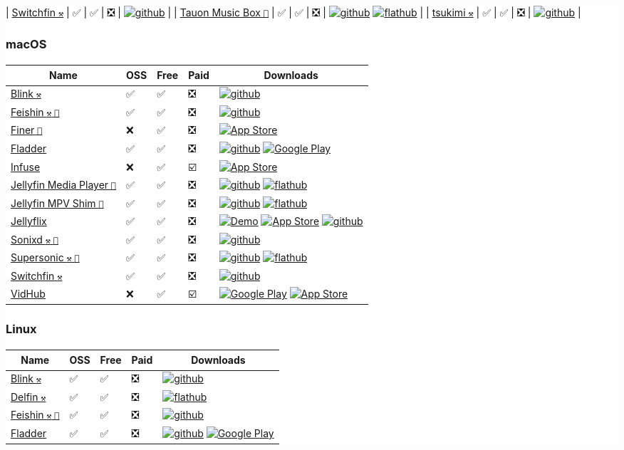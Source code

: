 | [Switchfin ` ⚒️ `](https://github.com/dragonflylee/switchfin) | ✅ | ✅ | ❎ | [![github](https://img.shields.io/github/downloads/dragonflylee/switchfin/total?logo=github&label=GitHub)](https://github.com/dragonflylee/switchfin/releases) |
| [Tauon Music Box ` 🎵 `](https://github.com/Taiko2k/TauonMusicBox) | ✅ | ✅ | ❎ | [![github](https://img.shields.io/github/downloads/Taiko2k/TauonMusicBox/total?logo=github&label=GitHub)](https://github.com/Taiko2k/TauonMusicBox/releases) [![flathub](https://img.shields.io/flathub/downloads/com.github.taiko2k.tauonmb?logo=Flathub&label=Flathub)](https://flathub.org/apps/com.github.taiko2k.tauonmb) |
| [tsukimi ` ⚒️ `](https://github.com/tsukinaha/tsukimi) | ✅ | ✅ | ❎ | [![github](https://img.shields.io/github/downloads/tsukinaha/tsukimi/total?logo=github&label=GitHub)](https://github.com/tsukinaha/tsukimi/releases) |


### macOS

| Name | OSS | Free | Paid | Downloads |
| ---- | --- | ---- | ---- | --------- |
| [Blink ` ⚒️ `](https://github.com/prayag17/Blink) | ✅ | ✅ | ❎ | [![github](https://img.shields.io/github/downloads/prayag17/Blink/total?logo=github&label=GitHub)](https://github.com/prayag17/Blink/releases) |
| [Feishin ` ⚒️ ` ` 🎵 `](https://github.com/jeffvli/feishin) | ✅ | ✅ | ❎ | [![github](https://img.shields.io/github/downloads/jeffvli/feishin/total?logo=github&label=GitHub)](https://github.com/jeffvli/feishin/releases) |
| [Finer ` 🎵 `](https://monk-studio.com/finer) | ❌ | ✅ | ❎ | [![App Store](https://img.shields.io/badge/App%20Store-grey?logo=App+Store&label=)](https://apps.apple.com/app/id6738301953) |
| [Fladder](https://github.com/DonutWare/Fladder) | ✅ | ✅ | ❎ | [![github](https://img.shields.io/github/downloads/DonutWare/Fladder/total?logo=github&label=GitHub)](https://github.com/DonutWare/Fladder/releases) [![Google Play](https://img.shields.io/badge/Google%20Play-grey?logo=Google+Play&label=)](https://play.google.com/store/apps/details?id=nl.jknaapen.fladder) |
| [Infuse](https://firecore.com/infuse) | ❌ | ✅ | ☑️ | [![App Store](https://img.shields.io/badge/App%20Store-grey?logo=App+Store&label=)](https://apps.apple.com/app/id1136220934) |
| [Jellyfin Media Player ` 🔹 `](https://github.com/jellyfin/jellyfin-media-player) | ✅ | ✅ | ❎ | [![github](https://img.shields.io/github/downloads/jellyfin/jellyfin-media-player/total?logo=github&label=GitHub)](https://github.com/jellyfin/jellyfin-media-player/releases) [![flathub](https://img.shields.io/flathub/downloads/com.github.iwalton3.jellyfin-media-player?logo=Flathub&label=Flathub)](https://flathub.org/apps/com.github.iwalton3.jellyfin-media-player) |
| [Jellyfin MPV Shim ` 🔹 `](https://github.com/jellyfin/jellyfin-mpv-shim) | ✅ | ✅ | ❎ | [![github](https://img.shields.io/github/downloads/jellyfin/jellyfin-mpv-shim/total?logo=github&label=GitHub)](https://github.com/jellyfin/jellyfin-mpv-shim/releases) [![flathub](https://img.shields.io/flathub/downloads/com.github.iwalton3.jellyfin-mpv-shim?logo=Flathub&label=Flathub)](https://flathub.org/apps/com.github.iwalton3.jellyfin-mpv-shim) |
| [Jellyflix](https://github.com/jellyflix-app/jellyflix) | ✅ | ✅ | ❎ | [![Demo](https://img.shields.io/badge/Web-blue?logo=&label=Demo)](https://jellyflix.kiejon.com/) [![App Store](https://img.shields.io/badge/App%20Store-grey?logo=App+Store&label=)](https://apps.apple.com/app/id6476043683) [![github](https://img.shields.io/github/downloads/jellyflix-app/jellyflix/total?logo=github&label=GitHub)](https://github.com/jellyflix-app/jellyflix/releases) |
| [Sonixd ` ⚒️ ` ` 🎵 `](https://github.com/jeffvli/sonixd) | ✅ | ✅ | ❎ | [![github](https://img.shields.io/github/downloads/jeffvli/sonixd/total?logo=github&label=GitHub)](https://github.com/jeffvli/sonixd/releases) |
| [Supersonic ` ⚒️ ` ` 🎵 `](https://github.com/dweymouth/supersonic) | ✅ | ✅ | ❎ | [![github](https://img.shields.io/github/downloads/dweymouth/supersonic/total?logo=github&label=GitHub)](https://github.com/dweymouth/supersonic/releases) [![flathub](https://img.shields.io/flathub/downloads/io.github.dweymouth.supersonic?logo=Flathub&label=Flathub)](https://flathub.org/apps/io.github.dweymouth.supersonic) |
| [Switchfin ` ⚒️ `](https://github.com/dragonflylee/switchfin) | ✅ | ✅ | ❎ | [![github](https://img.shields.io/github/downloads/dragonflylee/switchfin/total?logo=github&label=GitHub)](https://github.com/dragonflylee/switchfin/releases) |
| [VidHub](https://okaapps.com/product/1659622164) | ❌ | ✅ | ☑️ | [![Google Play](https://img.shields.io/badge/Google%20Play-grey?logo=Google+Play&label=)](https://play.google.com/store/apps/details?id=com.oumi.utility.media.hub) [![App Store](https://img.shields.io/badge/App%20Store-grey?logo=App+Store&label=)](https://apps.apple.com/app/id1659622164) |


### Linux

| Name | OSS | Free | Paid | Downloads |
| ---- | --- | ---- | ---- | --------- |
| [Blink ` ⚒️ `](https://github.com/prayag17/Blink) | ✅ | ✅ | ❎ | [![github](https://img.shields.io/github/downloads/prayag17/Blink/total?logo=github&label=GitHub)](https://github.com/prayag17/Blink/releases) |
| [Delfin ` ⚒️ `](https://codeberg.org/avery42/delfin) | ✅ | ✅ | ❎ | [![flathub](https://img.shields.io/flathub/downloads/cafe.avery.Delfin?logo=Flathub&label=Flathub)](https://flathub.org/apps/cafe.avery.Delfin) |
| [Feishin ` ⚒️ ` ` 🎵 `](https://github.com/jeffvli/feishin) | ✅ | ✅ | ❎ | [![github](https://img.shields.io/github/downloads/jeffvli/feishin/total?logo=github&label=GitHub)](https://github.com/jeffvli/feishin/releases) |
| [Fladder](https://github.com/DonutWare/Fladder) | ✅ | ✅ | ❎ | [![github](https://img.shields.io/github/downloads/DonutWare/Fladder/total?logo=github&label=GitHub)](https://github.com/DonutWare/Fladder/releases) [![Google Play](https://img.shields.io/badge/Google%20Play-grey?logo=Google+Play&label=)](https://play.google.com/store/apps/details?id=nl.jknaapen.fladder) |